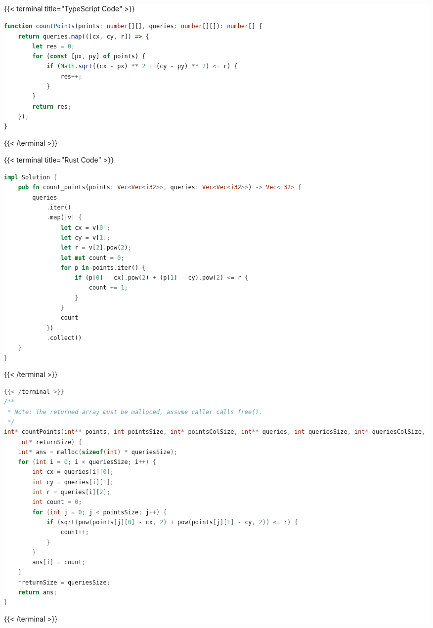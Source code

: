 {{< terminal title="TypeScript Code" >}}
```ts
function countPoints(points: number[][], queries: number[][]): number[] {
    return queries.map(([cx, cy, r]) => {
        let res = 0;
        for (const [px, py] of points) {
            if (Math.sqrt((cx - px) ** 2 + (cy - py) ** 2) <= r) {
                res++;
            }
        }
        return res;
    });
}
```
{{< /terminal >}}

{{< terminal title="Rust Code" >}}
```rust
impl Solution {
    pub fn count_points(points: Vec<Vec<i32>>, queries: Vec<Vec<i32>>) -> Vec<i32> {
        queries
            .iter()
            .map(|v| {
                let cx = v[0];
                let cy = v[1];
                let r = v[2].pow(2);
                let mut count = 0;
                for p in points.iter() {
                    if (p[0] - cx).pow(2) + (p[1] - cy).pow(2) <= r {
                        count += 1;
                    }
                }
                count
            })
            .collect()
    }
}
```
{{< /terminal >}}

```c
{{< /terminal >}}
/**
 * Note: The returned array must be malloced, assume caller calls free().
 */
int* countPoints(int** points, int pointsSize, int* pointsColSize, int** queries, int queriesSize, int* queriesColSize,
    int* returnSize) {
    int* ans = malloc(sizeof(int) * queriesSize);
    for (int i = 0; i < queriesSize; i++) {
        int cx = queries[i][0];
        int cy = queries[i][1];
        int r = queries[i][2];
        int count = 0;
        for (int j = 0; j < pointsSize; j++) {
            if (sqrt(pow(points[j][0] - cx, 2) + pow(points[j][1] - cy, 2)) <= r) {
                count++;
            }
        }
        ans[i] = count;
    }
    *returnSize = queriesSize;
    return ans;
}
```
{{< /terminal >}}